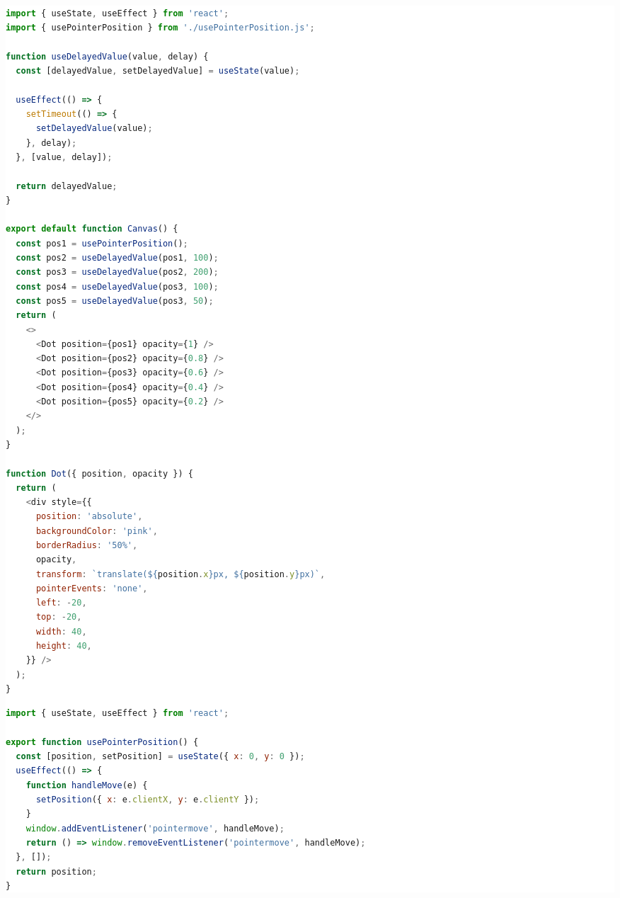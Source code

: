 ```js
import { useState, useEffect } from 'react';
import { usePointerPosition } from './usePointerPosition.js';

function useDelayedValue(value, delay) {
  const [delayedValue, setDelayedValue] = useState(value);

  useEffect(() => {
    setTimeout(() => {
      setDelayedValue(value);
    }, delay);
  }, [value, delay]);

  return delayedValue;
}

export default function Canvas() {
  const pos1 = usePointerPosition();
  const pos2 = useDelayedValue(pos1, 100);
  const pos3 = useDelayedValue(pos2, 200);
  const pos4 = useDelayedValue(pos3, 100);
  const pos5 = useDelayedValue(pos3, 50);
  return (
    <>
      <Dot position={pos1} opacity={1} />
      <Dot position={pos2} opacity={0.8} />
      <Dot position={pos3} opacity={0.6} />
      <Dot position={pos4} opacity={0.4} />
      <Dot position={pos5} opacity={0.2} />
    </>
  );
}

function Dot({ position, opacity }) {
  return (
    <div style={{
      position: 'absolute',
      backgroundColor: 'pink',
      borderRadius: '50%',
      opacity,
      transform: `translate(${position.x}px, ${position.y}px)`,
      pointerEvents: 'none',
      left: -20,
      top: -20,
      width: 40,
      height: 40,
    }} />
  );
}
```

```js usePointerPosition.js
import { useState, useEffect } from 'react';

export function usePointerPosition() {
  const [position, setPosition] = useState({ x: 0, y: 0 });
  useEffect(() => {
    function handleMove(e) {
      setPosition({ x: e.clientX, y: e.clientY });
    }
    window.addEventListener('pointermove', handleMove);
    return () => window.removeEventListener('pointermove', handleMove);
  }, []);
  return position;
}
```